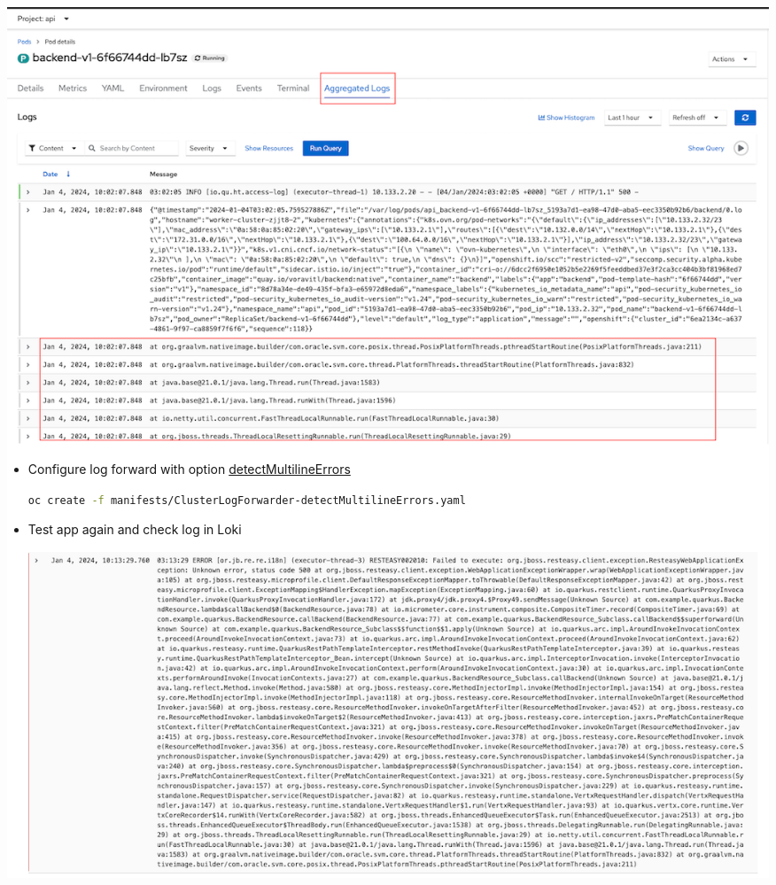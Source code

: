   ![](images/loki-log-multiple-error-lines.png)

- Configure log forward with option [detectMultilineErrors](manifests/ClusterLogForwarder-detectMultilineErrors.yaml)

  ```bash
  oc create -f manifests/ClusterLogForwarder-detectMultilineErrors.yaml
  ```
- Test app again and check log in Loki
  
  ![](images/loki-log-single-error-line-01.png)
